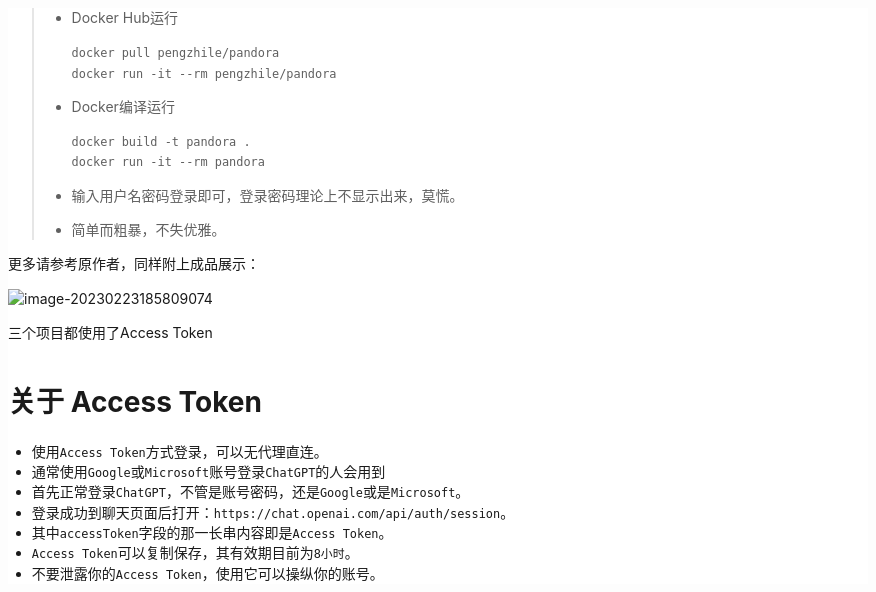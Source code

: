 > - Docker Hub运行
>
>   ```
>   docker pull pengzhile/pandora
>   docker run -it --rm pengzhile/pandora
>   ```
>
> - Docker编译运行
>
>   ```
>   docker build -t pandora .
>   docker run -it --rm pandora
>   ```
>
> - 输入用户名密码登录即可，登录密码理论上不显示出来，莫慌。
>
> - 简单而粗暴，不失优雅。

更多请参考原作者，同样附上成品展示：

![image-20230223185809074](https://github.com/HHhne/ChatGPT-/blob/main/images/image-20230223185809074.png)

三个项目都使用了Access Token

# 关于 Access Token

- 使用`Access Token`方式登录，可以无代理直连。
- 通常使用`Google`或`Microsoft`账号登录`ChatGPT`的人会用到
- 首先正常登录`ChatGPT`，不管是账号密码，还是`Google`或是`Microsoft`。
- 登录成功到聊天页面后打开：`https://chat.openai.com/api/auth/session`。
- 其中`accessToken`字段的那一长串内容即是`Access Token`。
- `Access Token`可以复制保存，其有效期目前为`8小时`。
- 不要泄露你的`Access Token`，使用它可以操纵你的账号。
